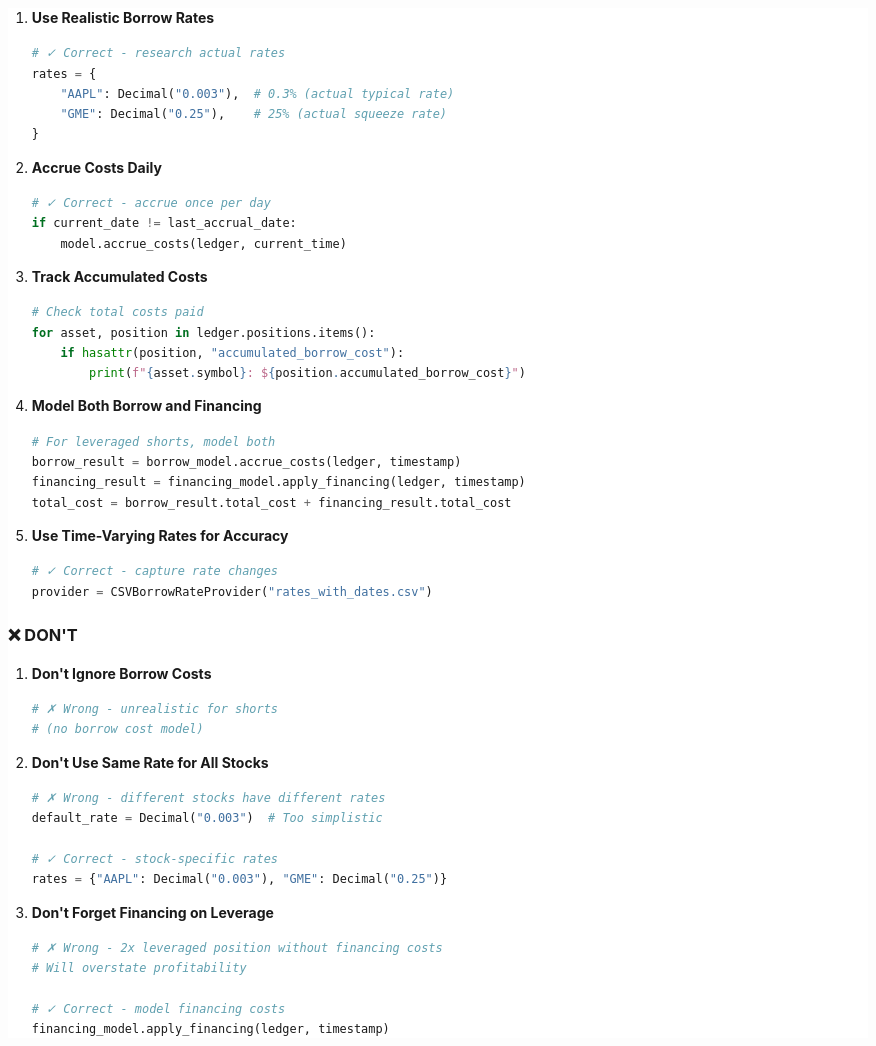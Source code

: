 1. **Use Realistic Borrow Rates**
   ```python
   # ✓ Correct - research actual rates
   rates = {
       "AAPL": Decimal("0.003"),  # 0.3% (actual typical rate)
       "GME": Decimal("0.25"),    # 25% (actual squeeze rate)
   }
   ```

2. **Accrue Costs Daily**
   ```python
   # ✓ Correct - accrue once per day
   if current_date != last_accrual_date:
       model.accrue_costs(ledger, current_time)
   ```

3. **Track Accumulated Costs**
   ```python
   # Check total costs paid
   for asset, position in ledger.positions.items():
       if hasattr(position, "accumulated_borrow_cost"):
           print(f"{asset.symbol}: ${position.accumulated_borrow_cost}")
   ```

4. **Model Both Borrow and Financing**
   ```python
   # For leveraged shorts, model both
   borrow_result = borrow_model.accrue_costs(ledger, timestamp)
   financing_result = financing_model.apply_financing(ledger, timestamp)
   total_cost = borrow_result.total_cost + financing_result.total_cost
   ```

5. **Use Time-Varying Rates for Accuracy**
   ```python
   # ✓ Correct - capture rate changes
   provider = CSVBorrowRateProvider("rates_with_dates.csv")
   ```

### ❌ DON'T

1. **Don't Ignore Borrow Costs**
   ```python
   # ✗ Wrong - unrealistic for shorts
   # (no borrow cost model)
   ```

2. **Don't Use Same Rate for All Stocks**
   ```python
   # ✗ Wrong - different stocks have different rates
   default_rate = Decimal("0.003")  # Too simplistic

   # ✓ Correct - stock-specific rates
   rates = {"AAPL": Decimal("0.003"), "GME": Decimal("0.25")}
   ```

3. **Don't Forget Financing on Leverage**
   ```python
   # ✗ Wrong - 2x leveraged position without financing costs
   # Will overstate profitability

   # ✓ Correct - model financing costs
   financing_model.apply_financing(ledger, timestamp)
   ```
